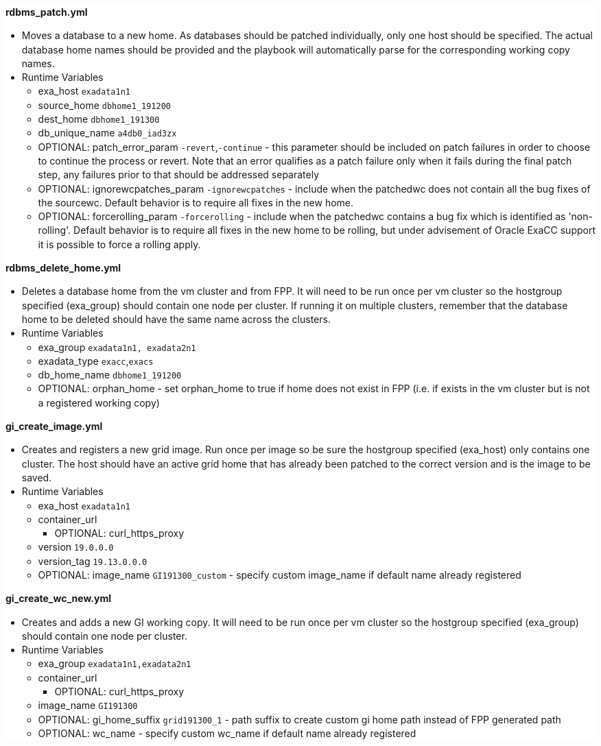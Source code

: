 **rdbms_patch.yml**
- Moves a database to a new home. As databases should be patched individually, only one host should be specified. The actual database home names should be provided and the playbook will automatically parse for the corresponding working copy names.
- Runtime Variables 
    - exa_host `exadata1n1`
    - source_home `dbhome1_191200`
    - dest_home `dbhome1_191300`
    - db_unique_name `a4db0_iad3zx`
    - OPTIONAL: patch_error_param `-revert`,`-continue` - this parameter should be included on patch failures in order to choose to continue the process or revert. Note that an error qualifies as a patch failure only when it fails during the final patch step, any failures prior to that should be addressed separately
    - OPTIONAL: ignorewcpatches_param `-ignorewcpatches` - include when the patchedwc does not contain all the bug fixes of the sourcewc. Default behavior is to require all fixes in the new home.
    - OPTIONAL: forcerolling_param `-forcerolling` - include when the patchedwc contains a bug fix which is identified as 'non-rolling'. Default behavior is to require all fixes in the new home to be rolling, but under advisement of Oracle ExaCC support it is possible to force a rolling apply.

**rdbms_delete_home.yml**
- Deletes a database home from the vm cluster and from FPP. It will need to be run once per vm cluster so the hostgroup specified (exa_group) should contain one node per cluster. If running it on multiple clusters, remember that the database home to be deleted should have the same name across the clusters. 
- Runtime Variables
    - exa_group `exadata1n1, exadata2n1`
    - exadata_type `exacc`,`exacs`
    - db_home_name `dbhome1_191200`
    - OPTIONAL: orphan_home - set orphan_home to true if home does not exist in FPP (i.e. if exists in the vm cluster but is not a registered working copy)

**gi_create_image.yml**
- Creates and registers a new grid image. Run once per image so be sure the hostgroup specified (exa_host) only contains one cluster. The host should have an active grid home that has already been patched to the correct version and is the image to be saved.
- Runtime Variables 
    - exa_host `exadata1n1`
    - container_url
        - OPTIONAL: curl_https_proxy
    - version `19.0.0.0`
    - version_tag `19.13.0.0.0`
    - OPTIONAL: image_name `GI191300_custom` - specify custom image_name if default name already registered 

**gi_create_wc_new.yml**
- Creates and adds a new GI working copy. It will need to be run once per vm cluster so the hostgroup specified (exa_group) should contain one node per cluster.
- Runtime Variables
    - exa_group `exadata1n1,exadata2n1`
    - container_url
        - OPTIONAL: curl_https_proxy
    - image_name `GI191300`
    - OPTIONAL: gi_home_suffix `grid191300_1` - path suffix to create custom gi home path instead of FPP generated path
    - OPTIONAL: wc_name - specify custom wc_name if default name already registered 
